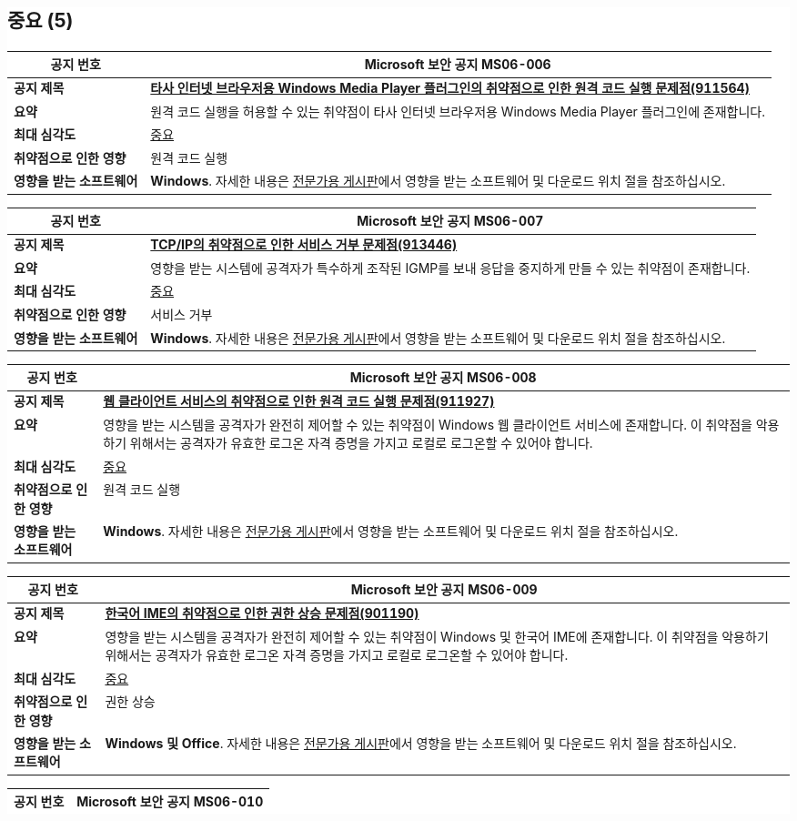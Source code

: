 중요 (5)
--------


| 공지 번호                  | Microsoft 보안 공지 MS06-006                                                                                                                                         |
|----------------------------|----------------------------------------------------------------------------------------------------------------------------------------------------------------------|
| **공지 제목**              | [**타사 인터넷 브라우저용 Windows Media Player 플러그인의 취약점으로 인한 원격 코드 실행 문제점(911564)**](http://technet.microsoft.com/security/bulletin/ms06-006)  |
| **요약**                   | 원격 코드 실행을 허용할 수 있는 취약점이 타사 인터넷 브라우저용 Windows Media Player 플러그인에 존재합니다.                                                          |
| **최대 심각도**            | [중요](http://www.microsoft.com/korea/technet/security/policy/rating.asp)                                                                                            |
| **취약점으로 인한 영향**   | 원격 코드 실행                                                                                                                                                       |
| **영향을 받는 소프트웨어** | **Windows**. 자세한 내용은 [전문가용 게시판](http://technet.microsoft.com/security/bulletin/ms06-006)에서 영향을 받는 소프트웨어 및 다운로드 위치 절을 참조하십시오. |

| 공지 번호                  | Microsoft 보안 공지 MS06-007                                                                                                                                         |
|----------------------------|----------------------------------------------------------------------------------------------------------------------------------------------------------------------|
| **공지 제목**              | [**TCP/IP의 취약점으로 인한 서비스 거부 문제점(913446)**](http://technet.microsoft.com/security/bulletin/ms06-007)                                                   |
| **요약**                   | 영향을 받는 시스템에 공격자가 특수하게 조작된 IGMP를 보내 응답을 중지하게 만들 수 있는 취약점이 존재합니다.                                                          |
| **최대 심각도**            | [중요](http://www.microsoft.com/korea/technet/security/policy/rating.asp)                                                                                            |
| **취약점으로 인한 영향**   | 서비스 거부                                                                                                                                                          |
| **영향을 받는 소프트웨어** | **Windows**. 자세한 내용은 [전문가용 게시판](http://technet.microsoft.com/security/bulletin/ms06-007)에서 영향을 받는 소프트웨어 및 다운로드 위치 절을 참조하십시오. |

| 공지 번호                  | Microsoft 보안 공지 MS06-008                                                                                                                                                                                      |
|----------------------------|-------------------------------------------------------------------------------------------------------------------------------------------------------------------------------------------------------------------|
| **공지 제목**              | [**웹 클라이언트 서비스의 취약점으로 인한 원격 코드 실행 문제점(911927)**](http://technet.microsoft.com/security/bulletin/ms06-008)                                                                               |
| **요약**                   | 영향을 받는 시스템을 공격자가 완전히 제어할 수 있는 취약점이 Windows 웹 클라이언트 서비스에 존재합니다. 이 취약점을 악용하기 위해서는 공격자가 유효한 로그온 자격 증명을 가지고 로컬로 로그온할 수 있어야 합니다. |
| **최대 심각도**            | [중요](http://www.microsoft.com/korea/technet/security/policy/rating.asp)                                                                                                                                         |
| **취약점으로 인한 영향**   | 원격 코드 실행                                                                                                                                                                                                    |
| **영향을 받는 소프트웨어** | **Windows**. 자세한 내용은 [전문가용 게시판](http://technet.microsoft.com/security/bulletin/ms06-008)에서 영향을 받는 소프트웨어 및 다운로드 위치 절을 참조하십시오.                                              |

| 공지 번호                  | Microsoft 보안 공지 MS06-009                                                                                                                                                                               |
|----------------------------|------------------------------------------------------------------------------------------------------------------------------------------------------------------------------------------------------------|
| **공지 제목**              | [**한국어 IME의 취약점으로 인한 권한 상승 문제점(901190)**](http://technet.microsoft.com/security/bulletin/ms06-009)                                                                                       |
| **요약**                   | 영향을 받는 시스템을 공격자가 완전히 제어할 수 있는 취약점이 Windows 및 한국어 IME에 존재합니다. 이 취약점을 악용하기 위해서는 공격자가 유효한 로그온 자격 증명을 가지고 로컬로 로그온할 수 있어야 합니다. |
| **최대 심각도**            | [중요](http://www.microsoft.com/korea/technet/security/policy/rating.asp)                                                                                                                                  |
| **취약점으로 인한 영향**   | 권한 상승                                                                                                                                                                                                  |
| **영향을 받는 소프트웨어** | **Windows 및 Office**. 자세한 내용은 [전문가용 게시판](http://technet.microsoft.com/security/bulletin/ms06-009)에서 영향을 받는 소프트웨어 및 다운로드 위치 절을 참조하십시오.                             |

| 공지 번호                  | Microsoft 보안 공지 MS06-010                                                                                                                                        |
|----------------------------|---------------------------------------------------------------------------------------------------------------------------------------------------------------------|
